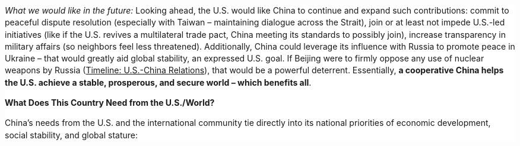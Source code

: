 *What we would like in the future:* Looking ahead, the U.S. would like China to continue and expand such contributions: commit to peaceful dispute resolution (especially with Taiwan – maintaining dialogue across the Strait), join or at least not impede U.S.-led initiatives (like if the U.S. revives a multilateral trade pact, China meeting its standards to possibly join), increase transparency in military affairs (so neighbors feel less threatened). Additionally, China could leverage its influence with Russia to promote peace in Ukraine – that would greatly aid global stability, an expressed U.S. goal. If Beijing were to firmly oppose any use of nuclear weapons by Russia ([Timeline: U.S.-China Relations](https://www.cfr.org/timeline/us-china-relations#:~:text=presidency,Biden)), that would be a powerful deterrent. Essentially, **a cooperative China helps the U.S. achieve a stable, prosperous, and secure world – which benefits all**.

**What Does This Country Need from the U.S./World?**

China’s needs from the U.S. and the international community tie directly into its national priorities of economic development, social stability, and global stature:

